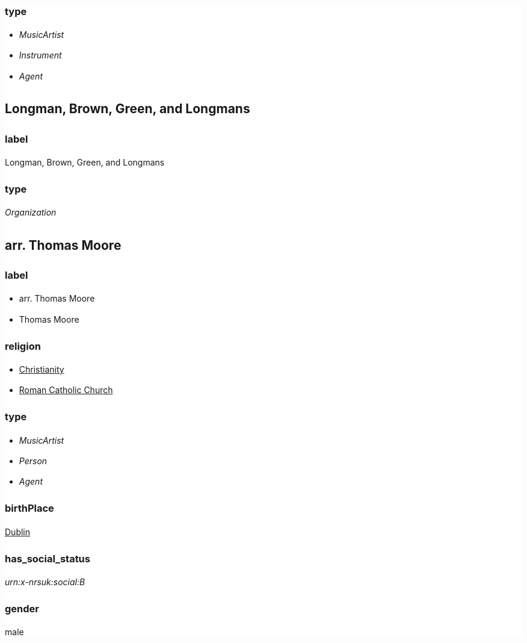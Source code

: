 ### type

 - *MusicArtist*

 - *Instrument*

 - *Agent*

## Longman, Brown, Green, and Longmans

### label


Longman, Brown, Green, and Longmans

### type


*Organization*

## arr. Thomas Moore

### label

 - arr. Thomas Moore

 - Thomas Moore

### religion

 - [Christianity](#Christianity)

 - [Roman Catholic Church](#Roman-Catholic-Church)

### type

 - *MusicArtist*

 - *Person*

 - *Agent*

### birthPlace


[Dublin](#Dublin)

### has_social_status


*urn:x-nrsuk:social:B*

### gender


male
